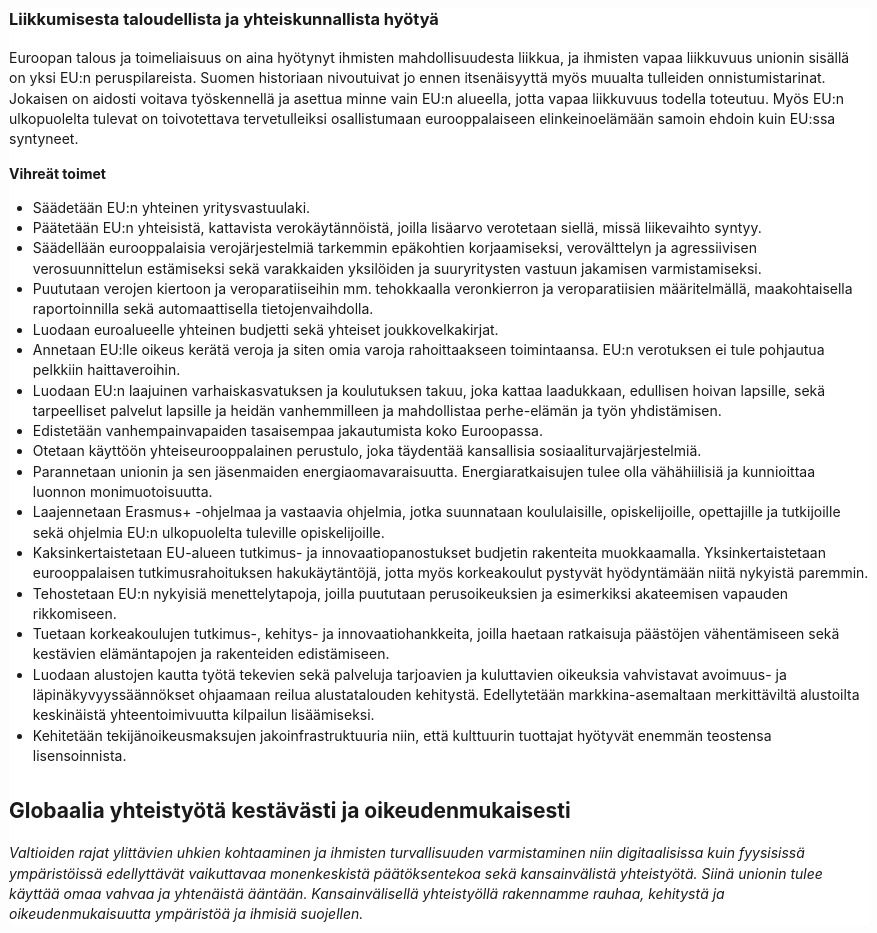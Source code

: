 ### Liikkumisesta taloudellista ja yhteiskunnallista hyötyä

Euroopan talous ja toimeliaisuus on aina hyötynyt ihmisten mahdollisuudesta liikkua, ja ihmisten vapaa liikkuvuus unionin sisällä on yksi EU:n peruspilareista. Suomen historiaan nivoutuivat jo ennen itsenäisyyttä myös muualta tulleiden onnistumistarinat. Jokaisen on aidosti voitava työskennellä ja asettua minne vain EU:n alueella, jotta vapaa liikkuvuus todella toteutuu. Myös EU:n ulkopuolelta tulevat on toivotettava tervetulleiksi osallistumaan eurooppalaiseen elinkeinoelämään samoin ehdoin kuin EU:ssa syntyneet.

**Vihreät toimet**

* Säädetään EU:n yhteinen yritysvastuulaki.
* Päätetään EU:n yhteisistä, kattavista verokäytännöistä, joilla lisäarvo verotetaan siellä, missä liikevaihto syntyy.
* Säädellään eurooppalaisia verojärjestelmiä tarkemmin epäkohtien korjaamiseksi, verovälttelyn ja agressiivisen verosuunnittelun estämiseksi sekä varakkaiden yksilöiden ja suuryritysten vastuun jakamisen varmistamiseksi.
* Puututaan verojen kiertoon ja veroparatiiseihin mm. tehokkaalla veronkierron ja veroparatiisien määritelmällä, maakohtaisella raportoinnilla sekä automaattisella tietojenvaihdolla.
* Luodaan euroalueelle yhteinen budjetti sekä yhteiset joukkovelkakirjat.
* Annetaan EU:lle oikeus kerätä veroja ja siten omia varoja rahoittaakseen toimintaansa. EU:n verotuksen ei tule pohjautua pelkkiin haittaveroihin.
* Luodaan EU:n laajuinen varhaiskasvatuksen ja koulutuksen takuu, joka kattaa laadukkaan, edullisen hoivan lapsille, sekä tarpeelliset palvelut lapsille ja heidän vanhemmilleen ja mahdollistaa perhe-elämän ja työn yhdistämisen.
* Edistetään vanhempainvapaiden tasaisempaa jakautumista koko Euroopassa.
* Otetaan käyttöön yhteiseurooppalainen perustulo, joka täydentää kansallisia sosiaaliturvajärjestelmiä.
* Parannetaan unionin ja sen jäsenmaiden energiaomavaraisuutta. Energiaratkaisujen tulee olla vähähiilisiä ja kunnioittaa luonnon monimuotoisuutta.
* Laajennetaan Erasmus+ -ohjelmaa ja vastaavia ohjelmia, jotka suunnataan koululaisille, opiskelijoille, opettajille ja tutkijoille sekä ohjelmia EU:n ulkopuolelta tuleville opiskelijoille.
* Kaksinkertaistetaan EU-alueen tutkimus- ja innovaatiopanostukset budjetin rakenteita muokkaamalla. Yksinkertaistetaan eurooppalaisen tutkimusrahoituksen hakukäytäntöjä, jotta myös korkeakoulut pystyvät hyödyntämään niitä nykyistä paremmin.
* Tehostetaan EU:n nykyisiä menettelytapoja, joilla puututaan perusoikeuksien ja esimerkiksi akateemisen vapauden rikkomiseen.
* Tuetaan korkeakoulujen tutkimus-, kehitys- ja innovaatiohankkeita, joilla haetaan ratkaisuja päästöjen vähentämiseen sekä kestävien elämäntapojen ja rakenteiden edistämiseen.
* Luodaan alustojen kautta työtä tekevien sekä palveluja tarjoavien ja kuluttavien oikeuksia vahvistavat avoimuus- ja läpinäkyvyyssäännökset ohjaamaan reilua alustatalouden kehitystä. Edellytetään markkina-asemaltaan merkittäviltä alustoilta keskinäistä yhteentoimivuutta kilpailun lisäämiseksi.
* Kehitetään tekijänoikeusmaksujen jakoinfrastruktuuria niin, että kulttuurin tuottajat hyötyvät enemmän teostensa lisensoinnista.

## Globaalia yhteistyötä kestävästi ja oikeudenmukaisesti

*Valtioiden rajat ylittävien uhkien kohtaaminen ja ihmisten turvallisuuden varmistaminen niin digitaalisissa kuin fyysisissä ympäristöissä edellyttävät vaikuttavaa monenkeskistä päätöksentekoa sekä kansainvälistä yhteistyötä. Siinä unionin tulee käyttää omaa vahvaa ja yhtenäistä ääntään. Kansainvälisellä yhteistyöllä rakennamme rauhaa, kehitystä ja oikeudenmukaisuutta ympäristöä ja ihmisiä suojellen.*
